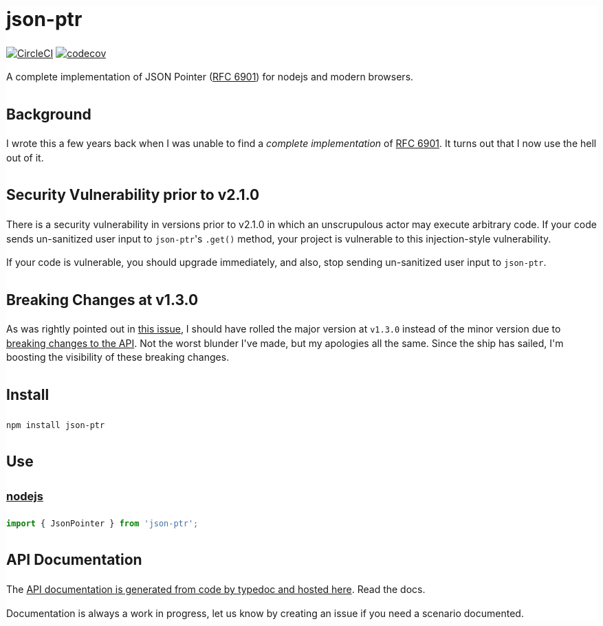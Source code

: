 # json-ptr

[![CircleCI](https://circleci.com/gh/flitbit/json-ptr/tree/master.svg?style=svg)](https://circleci.com/gh/flitbit/json-ptr/tree/master) [![codecov](https://codecov.io/gh/flitbit/json-ptr/branch/master/graph/badge.svg)](https://codecov.io/gh/flitbit/json-ptr)

A complete implementation of JSON Pointer ([RFC 6901](https://tools.ietf.org/html/rfc6901)) for nodejs and modern browsers.

## Background

I wrote this a few years back when I was unable to find a _complete implementation_ of [RFC 6901](https://tools.ietf.org/html/rfc6901). It turns out that I now use the hell out of it.

## Security Vulnerability prior to v2.1.0

There is a security vulnerability in versions prior to v2.1.0 in which an unscrupulous actor may execute arbitrary code. If your code sends un-sanitized user input to `json-ptr`'s `.get()` method, your project is vulnerable to this injection-style vulnerability.

If your code is vulnerable, you should upgrade immediately, and also, stop sending un-sanitized user input to `json-ptr`.

## Breaking Changes at v1.3.0

As was rightly pointed out in [this issue](https://github.com/flitbit/json-ptr/issues/24), I should have rolled the major version at `v1.3.0` instead of the minor version due to [breaking changes to the API](#user-content-where-did-the-global-functions-go). Not the worst blunder I've made, but my apologies all the same. Since the ship has sailed, I'm boosting the visibility of these breaking changes.

## Install

```bash
npm install json-ptr
```

## Use

### [nodejs](https://nodejs.org/en/)

```javascript
import { JsonPointer } from 'json-ptr';
```

## API Documentation

The [API documentation is generated from code by typedoc and hosted here](http://flitbit.github.io/json-ptr/classes/_src_pointer_.jsonpointer.html). Read the docs.

Documentation is always a work in progress, let us know by creating an issue if you need a scenario documented.
